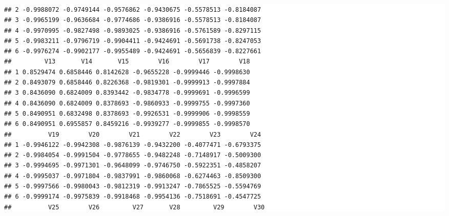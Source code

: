     ## 2 -0.9988072 -0.9749144 -0.9576862 -0.9430675 -0.5578513 -0.8184087
    ## 3 -0.9965199 -0.9636684 -0.9774686 -0.9386916 -0.5578513 -0.8184087
    ## 4 -0.9970995 -0.9827498 -0.9893025 -0.9386916 -0.5761589 -0.8297115
    ## 5 -0.9983211 -0.9796719 -0.9904411 -0.9424691 -0.5691738 -0.8247053
    ## 6 -0.9976274 -0.9902177 -0.9955489 -0.9424691 -0.5656839 -0.8227661
    ##         V13       V14       V15        V16        V17        V18
    ## 1 0.8529474 0.6858446 0.8142628 -0.9655228 -0.9999446 -0.9998630
    ## 2 0.8493079 0.6858446 0.8226368 -0.9819301 -0.9999913 -0.9997884
    ## 3 0.8436090 0.6824009 0.8393442 -0.9834778 -0.9999691 -0.9996599
    ## 4 0.8436090 0.6824009 0.8378693 -0.9860933 -0.9999755 -0.9997360
    ## 5 0.8490951 0.6832498 0.8378693 -0.9926531 -0.9999906 -0.9998559
    ## 6 0.8490951 0.6955857 0.8459216 -0.9939277 -0.9999855 -0.9998570
    ##          V19        V20        V21        V22        V23        V24
    ## 1 -0.9946122 -0.9942308 -0.9876139 -0.9432200 -0.4077471 -0.6793375
    ## 2 -0.9984054 -0.9991504 -0.9778655 -0.9482248 -0.7148917 -0.5009300
    ## 3 -0.9994695 -0.9971301 -0.9648099 -0.9746750 -0.5922351 -0.4858207
    ## 4 -0.9995037 -0.9971804 -0.9837991 -0.9860068 -0.6274463 -0.8509300
    ## 5 -0.9997566 -0.9980043 -0.9812319 -0.9913247 -0.7865525 -0.5594769
    ## 6 -0.9999174 -0.9975839 -0.9918468 -0.9954136 -0.7518691 -0.4547725
    ##          V25        V26         V27       V28         V29        V30